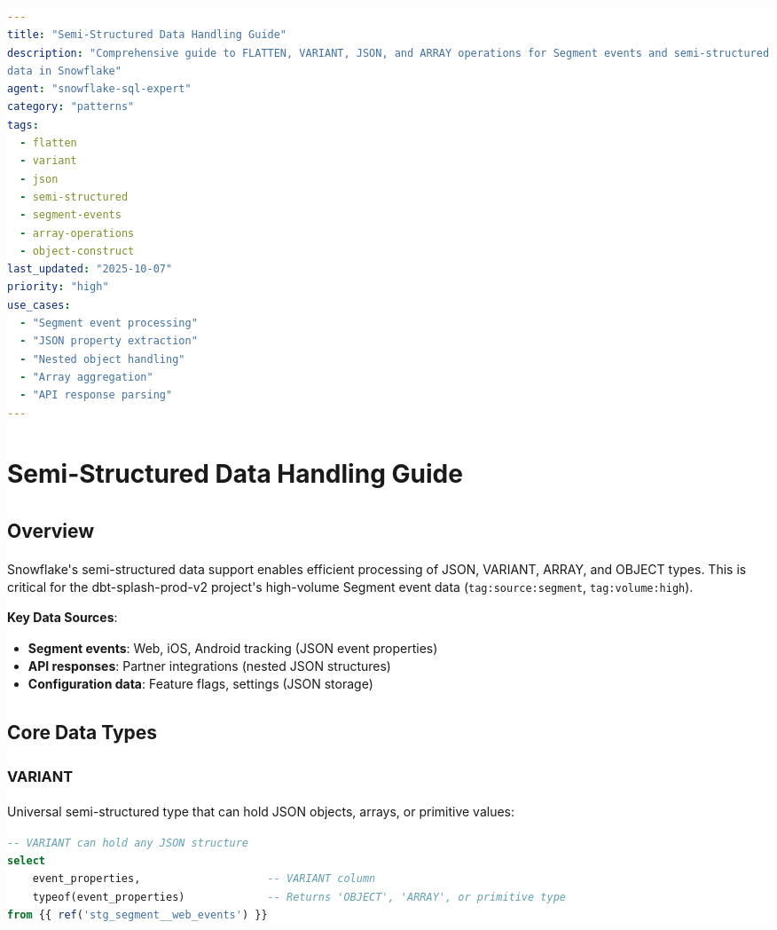 ```yaml
---
title: "Semi-Structured Data Handling Guide"
description: "Comprehensive guide to FLATTEN, VARIANT, JSON, and ARRAY operations for Segment events and semi-structured data in Snowflake"
agent: "snowflake-sql-expert"
category: "patterns"
tags:
  - flatten
  - variant
  - json
  - semi-structured
  - segment-events
  - array-operations
  - object-construct
last_updated: "2025-10-07"
priority: "high"
use_cases:
  - "Segment event processing"
  - "JSON property extraction"
  - "Nested object handling"
  - "Array aggregation"
  - "API response parsing"
---
```


# Semi-Structured Data Handling Guide

## Overview

Snowflake's semi-structured data support enables efficient processing of JSON, VARIANT, ARRAY, and OBJECT types. This is critical for the dbt-splash-prod-v2 project's high-volume Segment event data (`tag:source:segment`, `tag:volume:high`).

**Key Data Sources**:
- **Segment events**: Web, iOS, Android tracking (JSON event properties)
- **API responses**: Partner integrations (nested JSON structures)
- **Configuration data**: Feature flags, settings (JSON storage)

## Core Data Types

### VARIANT
Universal semi-structured type that can hold JSON objects, arrays, or primitive values:

```sql
-- VARIANT can hold any JSON structure
select
    event_properties,                    -- VARIANT column
    typeof(event_properties)             -- Returns 'OBJECT', 'ARRAY', or primitive type
from {{ ref('stg_segment__web_events') }}
```

